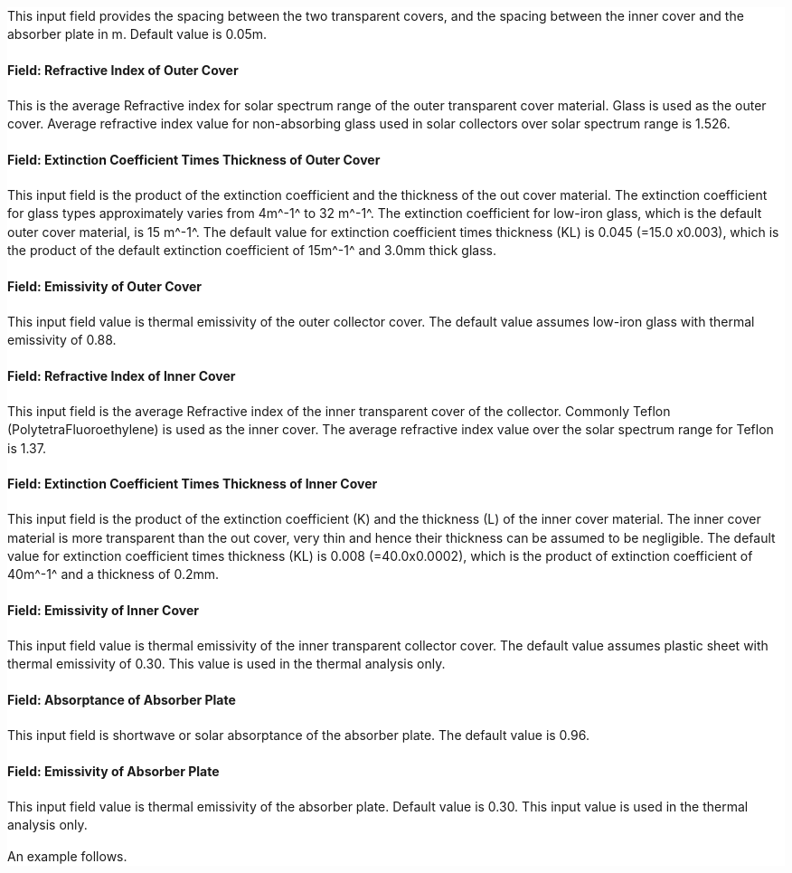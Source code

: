 This input field provides the spacing between the two transparent covers, and the spacing between the inner cover and the absorber plate in m.  Default value is 0.05m.

#### Field: Refractive Index of Outer Cover

This is the average Refractive index for solar spectrum range of the outer transparent cover material.  Glass is used as the outer cover.  Average refractive index value for non-absorbing glass used in solar collectors over solar spectrum range is 1.526.

#### Field: Extinction Coefficient Times Thickness of Outer Cover

This input field is the product of the extinction coefficient and the thickness of the out cover material.  The extinction coefficient for glass types approximately varies from 4m^-1^ to 32 m^-1^.  The extinction coefficient for low-iron glass, which is the default outer cover material, is 15 m^-1^. The default value for extinction coefficient times thickness (KL) is 0.045 (=15.0 x0.003), which is the product of the default extinction coefficient of 15m^-1^ and 3.0mm thick glass.

#### Field: Emissivity of Outer Cover

This input field value is thermal emissivity of the outer collector cover.  The default value assumes low-iron glass with thermal emissivity of 0.88.

#### Field: Refractive Index of Inner Cover

This input field is the average Refractive index of the inner transparent cover of the collector.  Commonly Teflon (PolytetraFluoroethylene) is used as the inner cover.  The average refractive index value over the solar spectrum range for Teflon is 1.37.

#### Field: Extinction Coefficient Times Thickness of Inner Cover

This input field is the product of the extinction coefficient (K) and the thickness (L) of the inner cover material.  The inner cover material is more transparent than the out cover, very thin and hence their thickness can be assumed to be negligible. The default value for extinction coefficient times thickness (KL) is 0.008 (=40.0x0.0002), which is the product of extinction coefficient of 40m^-1^ and a thickness of 0.2mm.

#### Field: Emissivity of Inner Cover

This input field value is thermal emissivity of the inner transparent collector cover.  The default value assumes plastic sheet with thermal emissivity of 0.30.  This value is used in the thermal analysis only.

#### Field: Absorptance of Absorber Plate

This input field is shortwave or solar absorptance of the absorber plate.  The default value is 0.96.

#### Field: Emissivity of Absorber Plate

This input field value is thermal emissivity of the absorber plate.  Default value is 0.30.  This input value is used in the thermal analysis only.

An example follows.
